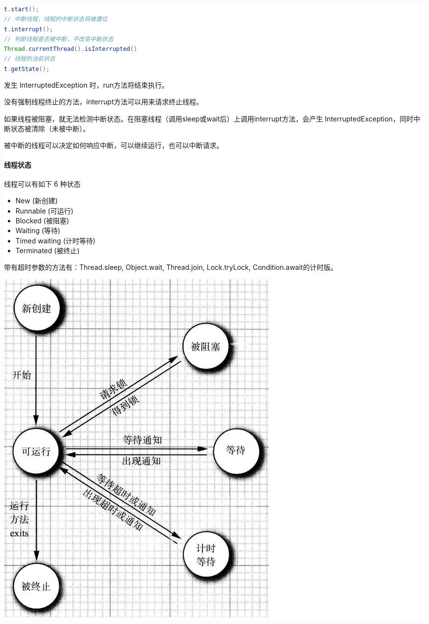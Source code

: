 ```java
t.start();
// 中断线程，线程的中断状态将被置位
t.interrupt();
// 判断线程是否被中断，不改变中断状态
Thread.currentThread().isInterrupted()
// 线程的当前状态
t.getState();
```

发生 InterruptedException 时，run方法将结束执行。

没有强制线程终止的方法，interrupt方法可以用来请求终止线程。

如果线程被阻塞，就无法检测中断状态。在阻塞线程（调用sleep或wait后）上调用interrupt方法，会产生 InterruptedException，同时中断状态被清除（未被中断）。

被中断的线程可以决定如何响应中断，可以继续运行，也可以中断请求。

#### 线程状态

线程可以有如下 6 种状态

- New (新创建) 
- Runnable (可运行) 
- Blocked (被阻塞) 
- Waiting (等待)
- Timed waiting (计时等待) 
- Terminated (被终止)

带有超时参数的方法有：Thread.sleep, Object.wait, Thread.join, Lock.tryLock, Condition.await的计时版。

![线程状态](images/Java/线程状态.png)
